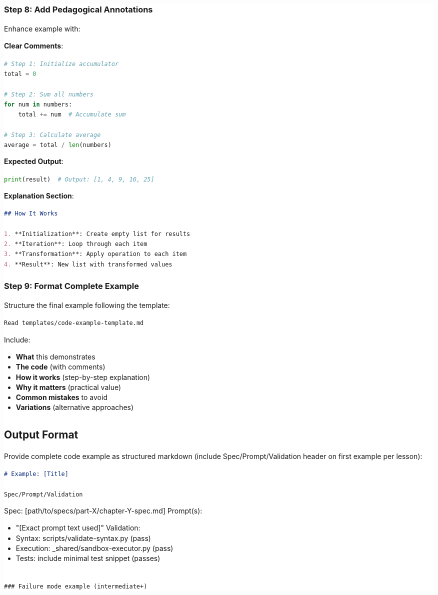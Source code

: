 ### Step 8: Add Pedagogical Annotations

Enhance example with:

**Clear Comments**:
```python
# Step 1: Initialize accumulator
total = 0

# Step 2: Sum all numbers
for num in numbers:
    total += num  # Accumulate sum

# Step 3: Calculate average
average = total / len(numbers)
```

**Expected Output**:
```python
print(result)  # Output: [1, 4, 9, 16, 25]
```

**Explanation Section**:
```markdown
## How It Works

1. **Initialization**: Create empty list for results
2. **Iteration**: Loop through each item
3. **Transformation**: Apply operation to each item
4. **Result**: New list with transformed values
```

### Step 9: Format Complete Example

Structure the final example following the template:

```bash
Read templates/code-example-template.md
```

Include:
- **What** this demonstrates
- **The code** (with comments)
- **How it works** (step-by-step explanation)
- **Why it matters** (practical value)
- **Common mistakes** to avoid
- **Variations** (alternative approaches)

## Output Format

Provide complete code example as structured markdown (include Spec/Prompt/Validation header on first example per lesson):

```markdown
# Example: [Title]

Spec/Prompt/Validation
```
Spec: [path/to/specs/part-X/chapter-Y-spec.md]
Prompt(s):
- "[Exact prompt text used]"
Validation:
- Syntax: scripts/validate-syntax.py (pass)
- Execution: _shared/sandbox-executor.py (pass)
- Tests: include minimal test snippet (passes)
```

### Failure mode example (intermediate+)
```